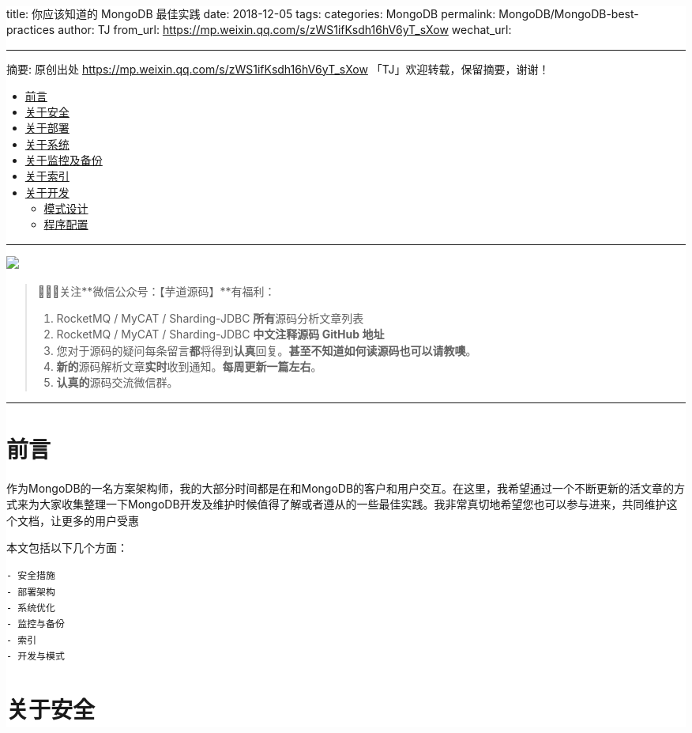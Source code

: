 title: 你应该知道的 MongoDB 最佳实践
date: 2018-12-05
tags:
categories: MongoDB
permalink: MongoDB/MongoDB-best-practices
author: TJ
from_url: https://mp.weixin.qq.com/s/zWS1ifKsdh16hV6yT_sXow
wechat_url:

-------

摘要: 原创出处 https://mp.weixin.qq.com/s/zWS1ifKsdh16hV6yT_sXow 「TJ」欢迎转载，保留摘要，谢谢！

- [前言](http://www.iocoder.cn/Fight/MongoDB-best-practices/)
- [关于安全](http://www.iocoder.cn/Fight/MongoDB-best-practices/)
- [关于部署](http://www.iocoder.cn/Fight/MongoDB-best-practices/)
- [关于系统](http://www.iocoder.cn/Fight/MongoDB-best-practices/)
- [关于监控及备份](http://www.iocoder.cn/Fight/MongoDB-best-practices/)
- [关于索引](http://www.iocoder.cn/Fight/MongoDB-best-practices/)
- [关于开发](http://www.iocoder.cn/Fight/MongoDB-best-practices/)
  - [模式设计](http://www.iocoder.cn/Fight/MongoDB-best-practices/)
  - [程序配置](http://www.iocoder.cn/Fight/MongoDB-best-practices/)

-------

![](http://www.iocoder.cn/images/common/wechat_mp_2017_07_31.jpg)

> 🙂🙂🙂关注**微信公众号：【芋道源码】**有福利：
> 1. RocketMQ / MyCAT / Sharding-JDBC **所有**源码分析文章列表
> 2. RocketMQ / MyCAT / Sharding-JDBC **中文注释源码 GitHub 地址**
> 3. 您对于源码的疑问每条留言**都**将得到**认真**回复。**甚至不知道如何读源码也可以请教噢**。
> 4. **新的**源码解析文章**实时**收到通知。**每周更新一篇左右**。
> 5. **认真的**源码交流微信群。

-------

# 前言

作为MongoDB的一名方案架构师，我的大部分时间都是在和MongoDB的客户和用户交互。在这里，我希望通过一个不断更新的活文章的方式来为大家收集整理一下MongoDB开发及维护时候值得了解或者遵从的一些最佳实践。我非常真切地希望您也可以参与进来，共同维护这个文档，让更多的用户受惠

本文包括以下几个方面：

```
- 安全措施
- 部署架构
- 系统优化
- 监控与备份
- 索引
- 开发与模式
```

# 关于安全
